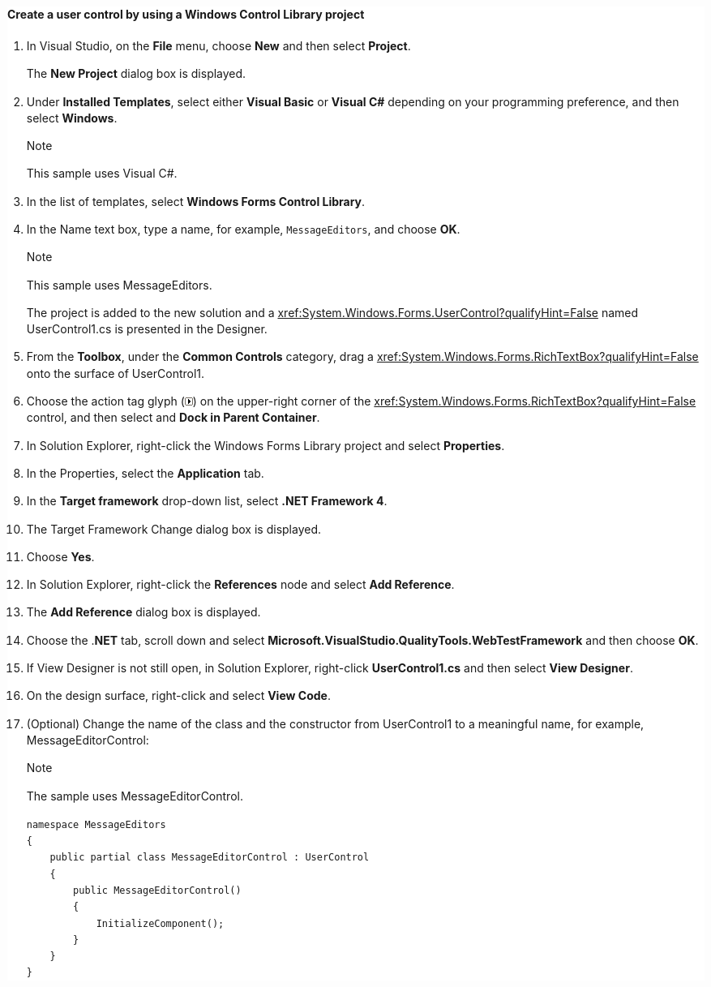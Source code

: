 #### Create a user control by using a Windows Control Library project  
  
1.  In Visual Studio, on the **File** menu, choose **New** and then select **Project**.  
  
     The **New Project** dialog box is displayed.  
  
2.  Under **Installed Templates**, select either **Visual Basic** or **Visual C#** depending on your programming preference, and then select **Windows**.  
  
    > [!NOTE]
    >  This sample uses Visual C#.  
  
3.  In the list of templates, select **Windows Forms Control Library**.  
  
4.  In the Name text box, type a name, for example, `MessageEditors`, and choose **OK**.  
  
    > [!NOTE]
    >  This sample uses MessageEditors.  
  
     The project is added to the new solution and a <xref:System.Windows.Forms.UserControl?qualifyHint=False> named UserControl1.cs is presented in the Designer.  
  
5.  From the **Toolbox**, under the **Common Controls** category, drag a <xref:System.Windows.Forms.RichTextBox?qualifyHint=False> onto the surface of UserControl1.  
  
6.  Choose the action tag glyph (![Smart Tag Glyph](../dv_TeamTestALM/media/VS_WinFormSmtTagGlyph.gif "VS_WinFormSmtTagGlyph")) on the upper-right corner of the <xref:System.Windows.Forms.RichTextBox?qualifyHint=False> control, and then select and **Dock in Parent Container**.  
  
7.  In Solution Explorer, right-click the Windows Forms Library project and select **Properties**.  
  
8.  In the Properties, select the **Application** tab.  
  
9. In the **Target framework** drop-down list, select **.NET Framework 4**.  
  
10. The Target Framework Change dialog box is displayed.  
  
11. Choose **Yes**.  
  
12. In Solution Explorer, right-click the **References** node and select **Add Reference**.  
  
13. The **Add Reference** dialog box is displayed.  
  
14. Choose the .**NET** tab, scroll down and select **Microsoft.VisualStudio.QualityTools.WebTestFramework** and then choose **OK**.  
  
15. If View Designer is not still open, in Solution Explorer, right-click **UserControl1.cs** and then select **View Designer**.  
  
16. On the design surface, right-click and select **View Code**.  
  
17. (Optional) Change the name of the class and the constructor from UserControl1 to a meaningful name, for example, MessageEditorControl:  
  
    > [!NOTE]
    >  The sample uses MessageEditorControl.  
  
    ```  
    namespace MessageEditors  
    {  
        public partial class MessageEditorControl : UserControl  
        {  
            public MessageEditorControl()  
            {  
                InitializeComponent();  
            }  
        }  
    }  
    ```  
  